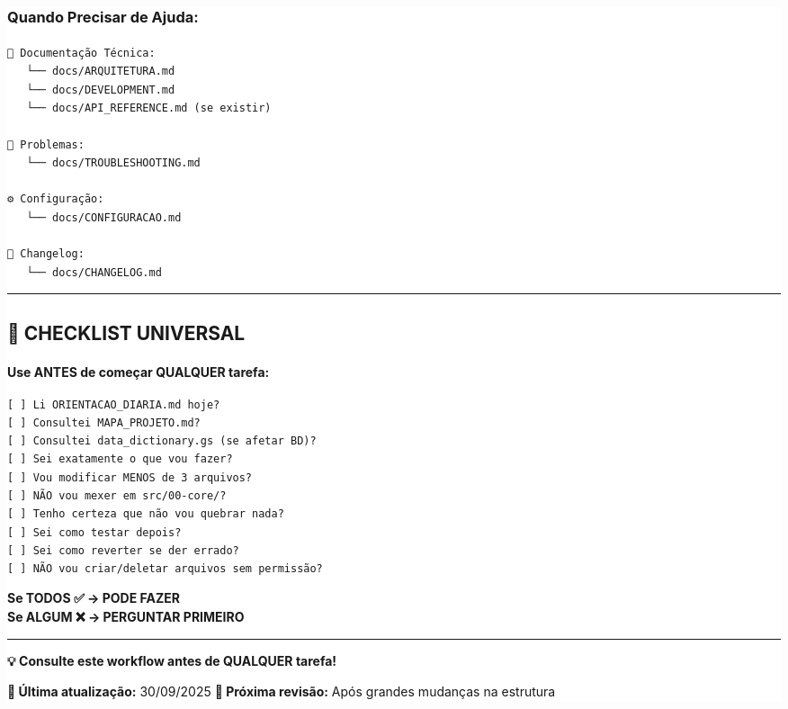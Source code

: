 ### Quando Precisar de Ajuda:

```
📖 Documentação Técnica:
   └── docs/ARQUITETURA.md
   └── docs/DEVELOPMENT.md
   └── docs/API_REFERENCE.md (se existir)

🐛 Problemas:
   └── docs/TROUBLESHOOTING.md

⚙️ Configuração:
   └── docs/CONFIGURACAO.md

📝 Changelog:
   └── docs/CHANGELOG.md
```

---

## 🎯 CHECKLIST UNIVERSAL

**Use ANTES de começar QUALQUER tarefa:**

```
[ ] Li ORIENTACAO_DIARIA.md hoje?
[ ] Consultei MAPA_PROJETO.md?
[ ] Consultei data_dictionary.gs (se afetar BD)?
[ ] Sei exatamente o que vou fazer?
[ ] Vou modificar MENOS de 3 arquivos?
[ ] NÃO vou mexer em src/00-core/?
[ ] Tenho certeza que não vou quebrar nada?
[ ] Sei como testar depois?
[ ] Sei como reverter se der errado?
[ ] NÃO vou criar/deletar arquivos sem permissão?
```

**Se TODOS ✅ → PODE FAZER**  
**Se ALGUM ❌ → PERGUNTAR PRIMEIRO**

---

**💡 Consulte este workflow antes de QUALQUER tarefa!**

**📅 Última atualização:** 30/09/2025
**🔄 Próxima revisão:** Após grandes mudanças na estrutura
